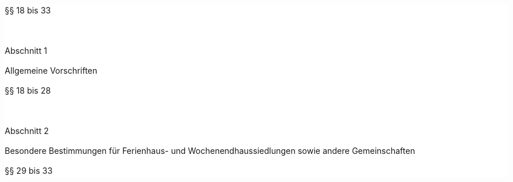 <td style align="left" valign="bottom" charoff="50">

§§ 18 bis 33

</td>

</tr>

<tr>

<td style align="left" valign="top" charoff="50">

 

</td>

<td style colspan="2" align="left" valign="top" charoff="50">

Abschnitt 1

</td>

<td style align="left" valign="top" charoff="50">

Allgemeine Vorschriften

</td>

<td style align="left" valign="bottom" charoff="50">

§§ 18 bis 28

</td>

</tr>

<tr>

<td style align="left" valign="top" charoff="50">

 

</td>

<td style colspan="2" align="left" valign="top" charoff="50">

Abschnitt 2

</td>

<td style align="left" valign="top" charoff="50">

Besondere Bestimmungen für Ferienhaus- und Wochenendhaussiedlungen sowie
andere Gemeinschaften

</td>

<td style align="left" valign="bottom" charoff="50">

§§ 29 bis 33

</td>

</tr>

<tr>
